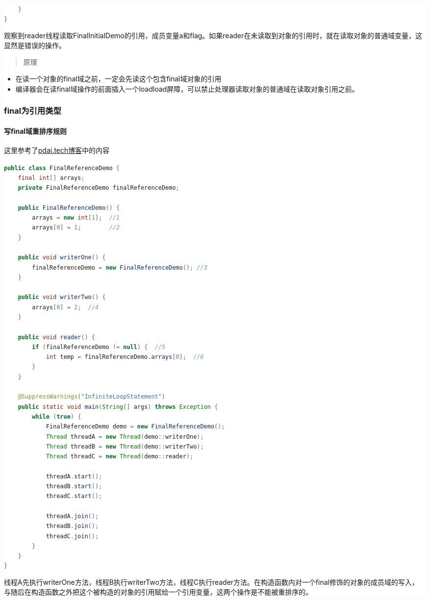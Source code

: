```java
    }
}
```

观察到reader线程读取FinalInitialDemo的引用，成员变量a和flag。如果reader在未读取到对象的引用时，就在读取对象的普通域变量，这显然是错误的操作。

> 原理

- 在读一个对象的final域之前，一定会先读这个包含final域对象的引用
- 编译器会在读final域操作的前面插入一个loadload屏障，可以禁止处理器读取对象的普通域在读取对象引用之前。

### final为引用类型

#### 写final域重排序规则

这里参考了[pdai.tech博客](https://pdai.tech/md/java/thread/java-thread-x-key-final.html)中的内容

```java
public class FinalReferenceDemo {
    final int[] arrays;
    private FinalReferenceDemo finalReferenceDemo;

    public FinalReferenceDemo() {
        arrays = new int[1];  //1
        arrays[0] = 1;        //2
    }

    public void writerOne() {
        finalReferenceDemo = new FinalReferenceDemo(); //3
    }

    public void writerTwo() {
        arrays[0] = 2;  //4
    }

    public void reader() {
        if (finalReferenceDemo != null) {  //5
            int temp = finalReferenceDemo.arrays[0];  //6
        }
    }

    @SuppressWarnings("InfiniteLoopStatement")
    public static void main(String[] args) throws Exception {
        while (true) {
            FinalReferenceDemo demo = new FinalReferenceDemo();
            Thread threadA = new Thread(demo::writerOne);
            Thread threadB = new Thread(demo::writerTwo);
            Thread threadC = new Thread(demo::reader);

            threadA.start();
            threadB.start();
            threadC.start();

            threadA.join();
            threadB.join();
            threadC.join();
        }
    }
}
```
线程A先执行writerOne方法，线程B执行writerTwo方法，线程C执行reader方法。在构造函数内对一个final修饰的对象的成员域的写入，与随后在构造函数之外把这个被构造的对象的引用赋给一个引用变量，这两个操作是不能被重排序的。

